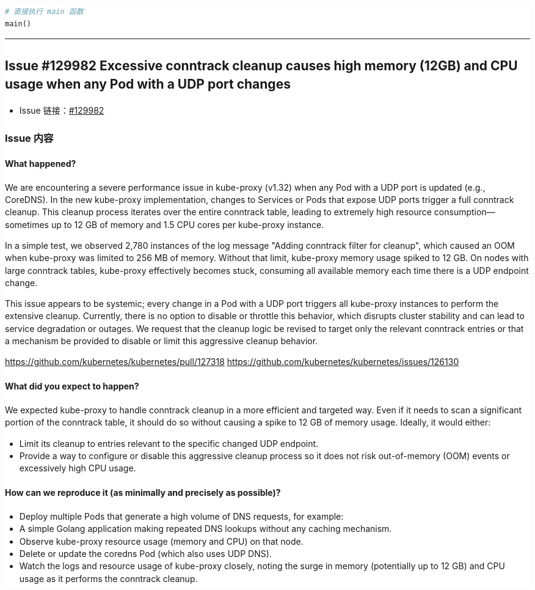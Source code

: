 ```python
# 直接执行 main 函数
main()
```


---


## Issue #129982 Excessive conntrack cleanup causes high memory (12GB) and CPU usage when any Pod with a UDP port changes

- Issue 链接：[#129982](https://github.com/kubernetes/kubernetes/issues/129982)

### Issue 内容

#### What happened?

We are encountering a severe performance issue in kube-proxy (v1.32) when any Pod with a UDP port is updated (e.g., CoreDNS). In the new kube-proxy implementation, changes to Services or Pods that expose UDP ports trigger a full conntrack cleanup. This cleanup process iterates over the entire conntrack table, leading to extremely high resource consumption—sometimes up to 12 GB of memory and 1.5 CPU cores per kube-proxy instance.

In a simple test, we observed 2,780 instances of the log message "Adding conntrack filter for cleanup", which caused an OOM when kube-proxy was limited to 256 MB of memory. Without that limit, kube-proxy memory usage spiked to 12 GB. On nodes with large conntrack tables, kube-proxy effectively becomes stuck, consuming all available memory each time there is a UDP endpoint change.

This issue appears to be systemic; every change in a Pod with a UDP port triggers all kube-proxy instances to perform the extensive cleanup. Currently, there is no option to disable or throttle this behavior, which disrupts cluster stability and can lead to service degradation or outages. We request that the cleanup logic be revised to target only the relevant conntrack entries or that a mechanism be provided to disable or limit this aggressive cleanup behavior.


https://github.com/kubernetes/kubernetes/pull/127318
https://github.com/kubernetes/kubernetes/issues/126130

#### What did you expect to happen?

We expected kube-proxy to handle conntrack cleanup in a more efficient and targeted way. Even if it needs to scan a significant portion of the conntrack table, it should do so without causing a spike to 12 GB of memory usage. Ideally, it would either:

- Limit its cleanup to entries relevant to the specific changed UDP endpoint.
- Provide a way to configure or disable this aggressive cleanup process so it does not risk out-of-memory (OOM) events or excessively high CPU usage.

#### How can we reproduce it (as minimally and precisely as possible)?

- Deploy multiple Pods that generate a high volume of DNS requests, for example:
- A simple Golang application making repeated DNS lookups without any caching mechanism.
- Observe kube-proxy resource usage (memory and CPU) on that node.
- Delete or update the coredns Pod (which also uses UDP DNS).
- Watch the logs and resource usage of kube-proxy closely, noting the surge in memory (potentially up to 12 GB) and CPU usage as it performs the conntrack cleanup.
